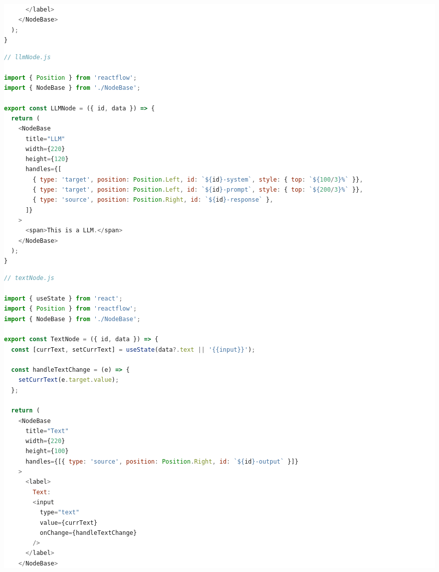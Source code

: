 ```javascript
      </label>
    </NodeBase>
  );
}

```

```javascript
// llmNode.js

import { Position } from 'reactflow';
import { NodeBase } from './NodeBase';

export const LLMNode = ({ id, data }) => {
  return (
    <NodeBase
      title="LLM"
      width={220}
      height={120}
      handles={[
        { type: 'target', position: Position.Left, id: `${id}-system`, style: { top: `${100/3}%` }},
        { type: 'target', position: Position.Left, id: `${id}-prompt`, style: { top: `${200/3}%` }},
        { type: 'source', position: Position.Right, id: `${id}-response` },
      ]}
    >
      <span>This is a LLM.</span>
    </NodeBase>
  );
}

```

```javascript
// textNode.js

import { useState } from 'react';
import { Position } from 'reactflow';
import { NodeBase } from './NodeBase';

export const TextNode = ({ id, data }) => {
  const [currText, setCurrText] = useState(data?.text || '{{input}}');

  const handleTextChange = (e) => {
    setCurrText(e.target.value);
  };

  return (
    <NodeBase
      title="Text"
      width={220}
      height={100}
      handles={[{ type: 'source', position: Position.Right, id: `${id}-output` }]}
    >
      <label>
        Text:
        <input 
          type="text" 
          value={currText} 
          onChange={handleTextChange} 
        />
      </label>
    </NodeBase>
```